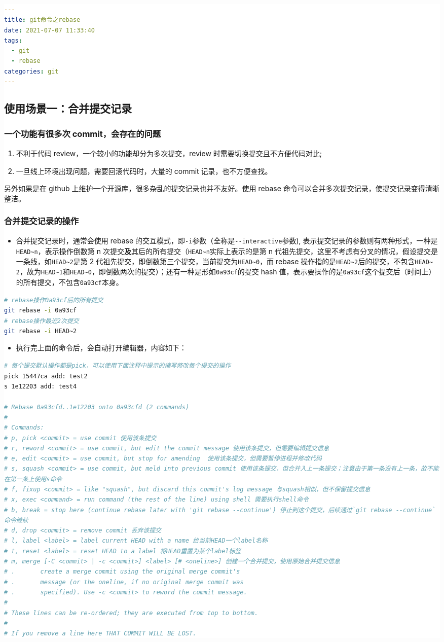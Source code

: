 ```yaml
---
title: git命令之rebase
date: 2021-07-07 11:33:40
tags:
  - git
  - rebase
categories: git
---
```


## 使用场景一：合并提交记录

### 一个功能有很多次 commit，会存在的问题

1. 不利于代码 review，一个较小的功能却分为多次提交，review 时需要切换提交且不方便代码对比;

2. 一旦线上环境出现问题，需要回滚代码时，大量的 commit 记录，也不方便查找。

另外如果是在 github 上维护一个开源库，很多杂乱的提交记录也并不友好。使用 rebase 命令可以合并多次提交记录，使提交记录变得清晰整洁。



### 合并提交记录的操作

- 合并提交记录时，通常会使用 rebase 的交互模式，即`-i`参数（全称是`--interactive`参数), 表示提交记录的参数则有两种形式，一种是`HEAD~n`，表示操作倒数第 n 次提交**及**其后的所有提交（`HEAD~n`实际上表示的是第 n 代祖先提交，这里不考虑有分叉的情况，假设提交是一条线，如`HEAD~2`是第 2 代祖先提交，即倒数第三个提交，当前提交为`HEAD~0`，而 rebase 操作指的是`HEAD~2`后的提交，不包含`HEAD~2`，故为`HEAD~1`和`HEAD~0`，即倒数两次的提交）；还有一种是形如`0a93cf`的提交 hash 值，表示要操作的是`0a93cf`这个提交后（时间上）的所有提交，不包含`0a93cf`本身。

```bash
# rebase操作0a93cf后的所有提交
git rebase -i 0a93cf
# rebase操作最近2次提交
git rebase -i HEAD~2
```

- 执行完上面的命令后，会自动打开编辑器，内容如下：

```bash
# 每个提交默认操作都是pick，可以使用下面注释中提示的缩写修改每个提交的操作
pick 15447ca add: test2
s 1e12203 add: test4

# Rebase 0a93cfd..1e12203 onto 0a93cfd (2 commands)
#
# Commands:
# p, pick <commit> = use commit 使用该条提交
# r, reword <commit> = use commit, but edit the commit message 使用该条提交，但需要编辑提交信息
# e, edit <commit> = use commit, but stop for amending  使用该条提交，但需要暂停进程并修改代码
# s, squash <commit> = use commit, but meld into previous commit 使用该条提交，但合并入上一条提交；注意由于第一条没有上一条，故不能在第一条上使用s命令
# f, fixup <commit> = like "squash", but discard this commit's log message 与squash相似，但不保留提交信息
# x, exec <command> = run command (the rest of the line) using shell 需要执行shell命令
# b, break = stop here (continue rebase later with 'git rebase --continue') 停止到这个提交，后续通过`git rebase --continue`命令继续
# d, drop <commit> = remove commit 丢弃该提交
# l, label <label> = label current HEAD with a name 给当前HEAD一个label名称
# t, reset <label> = reset HEAD to a label 将HEAD重置为某个label标签
# m, merge [-C <commit> | -c <commit>] <label> [# <oneline>] 创建一个合并提交，使用原始合并提交信息
# .       create a merge commit using the original merge commit's
# .       message (or the oneline, if no original merge commit was
# .       specified). Use -c <commit> to reword the commit message.
#
# These lines can be re-ordered; they are executed from top to bottom.
#
# If you remove a line here THAT COMMIT WILL BE LOST.
```